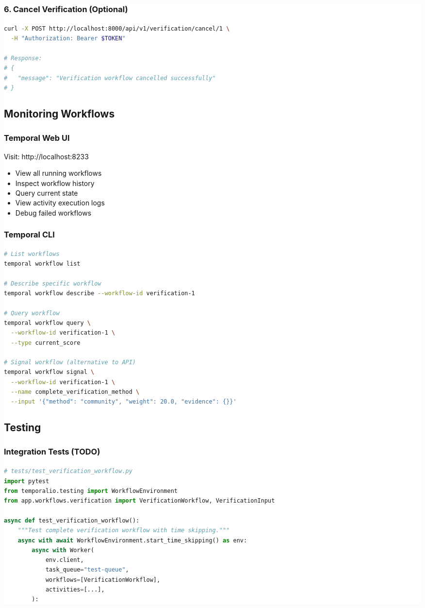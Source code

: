 ### 6. Cancel Verification (Optional)

```bash
curl -X POST http://localhost:8000/api/v1/verification/cancel/1 \
  -H "Authorization: Bearer $TOKEN"

# Response:
# {
#   "message": "Verification workflow cancelled successfully"
# }
```

## Monitoring Workflows

### Temporal Web UI

Visit: http://localhost:8233

- View all running workflows
- Inspect workflow history
- Query current state
- View activity execution logs
- Debug failed workflows

### Temporal CLI

```bash
# List workflows
temporal workflow list

# Describe specific workflow
temporal workflow describe --workflow-id verification-1

# Query workflow
temporal workflow query \
  --workflow-id verification-1 \
  --type current_score

# Signal workflow (alternative to API)
temporal workflow signal \
  --workflow-id verification-1 \
  --name complete_verification_method \
  --input '{"method": "community", "weight": 20.0, "evidence": {}}'
```

## Testing

### Integration Tests (TODO)

```python
# tests/test_verification_workflow.py
import pytest
from temporalio.testing import WorkflowEnvironment
from app.workflows.verification import VerificationWorkflow, VerificationInput

async def test_verification_workflow():
    """Test complete verification workflow with time skipping."""
    async with await WorkflowEnvironment.start_time_skipping() as env:
        async with Worker(
            env.client,
            task_queue="test-queue",
            workflows=[VerificationWorkflow],
            activities=[...],
        ):
```